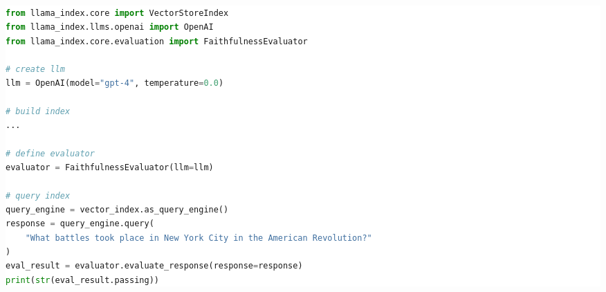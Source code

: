 ```python
from llama_index.core import VectorStoreIndex
from llama_index.llms.openai import OpenAI
from llama_index.core.evaluation import FaithfulnessEvaluator

# create llm
llm = OpenAI(model="gpt-4", temperature=0.0)

# build index
...

# define evaluator
evaluator = FaithfulnessEvaluator(llm=llm)

# query index
query_engine = vector_index.as_query_engine()
response = query_engine.query(
    "What battles took place in New York City in the American Revolution?"
)
eval_result = evaluator.evaluate_response(response=response)
print(str(eval_result.passing))
```
